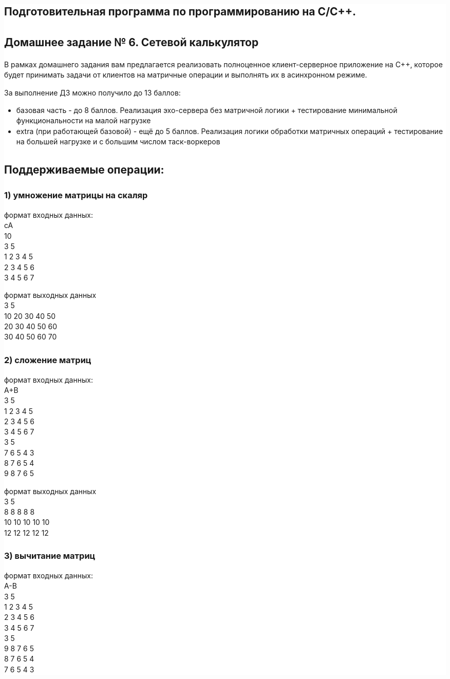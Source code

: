 ## Подготовительная программа по программированию на C/C++.

## Домашнее задание № 6. Сетевой калькулятор

В рамках домашнего задания вам предлагается реализовать полноценное клиент-серверное приложение на C++, которое будет принимать задачи от клиентов на матричные операции и выполнять их в асинхронном режиме.

За выполнение ДЗ можно получило до 13 баллов:
- базовая часть - до 8 баллов. Реализация эхо-сервера без матричной логики + тестирование минимальной функциональности на малой нагрузке
- extra (при работающей базовой) - ещё до 5 баллов. Реализация логики обработки матричных операций + тестирование на большей нагрузке и с большим числом таск-воркеров

## Поддерживаемые операции:

### 1) умножение матрицы на скаляр
формат входных данных: \
cA \
10 \
3 5 \
1 2 3 4 5 \
2 3 4 5 6 \
3 4 5 6 7

формат выходных данных \
3 5 \
10 20 30 40 50 \
20 30 40 50 60 \
30 40 50 60 70

### 2) сложение матриц
формат входных данных: \
A+B \
3 5 \
1 2 3 4 5 \
2 3 4 5 6 \
3 4 5 6 7 \
3 5 \
7 6 5 4 3 \
8 7 6 5 4 \
9 8 7 6 5

формат выходных данных \
3 5 \
8 8 8 8 8 \
10 10 10 10 10 \
12 12 12 12 12

### 3) вычитание матриц
формат входных данных: \
A-B \
3 5 \
1 2 3 4 5 \
2 3 4 5 6 \
3 4 5 6 7 \
3 5 \
9 8 7 6 5 \
8 7 6 5 4 \
7 6 5 4 3
